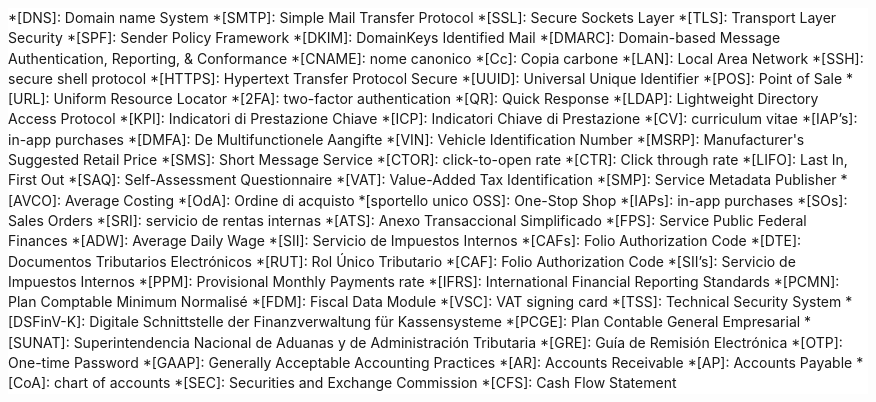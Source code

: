   *[DNS]: Domain name System
  *[SMTP]: Simple Mail Transfer Protocol
  *[SSL]: Secure Sockets Layer
  *[TLS]: Transport Layer Security
  *[SPF]: Sender Policy Framework
  *[DKIM]: DomainKeys Identified Mail
  *[DMARC]: Domain-based Message Authentication, Reporting, & Conformance
  *[CNAME]: nome canonico
  *[Cc]: Copia carbone
  *[LAN]: Local Area Network
  *[SSH]: secure shell protocol
  *[HTTPS]: Hypertext Transfer Protocol Secure
  *[UUID]: Universal Unique Identifier
  *[POS]: Point of Sale
  *[URL]: Uniform Resource Locator
  *[2FA]: two-factor authentication
  *[QR]: Quick Response
  *[LDAP]: Lightweight Directory Access Protocol
  *[KPI]: Indicatori di Prestazione Chiave
  *[ICP]: Indicatori Chiave di Prestazione
  *[CV]: curriculum vitae
  *[IAP’s]: in-app purchases
  *[DMFA]: De Multifunctionele Aangifte
  *[VIN]: Vehicle Identification Number
  *[MSRP]: Manufacturer's Suggested Retail Price
  *[SMS]: Short Message Service
  *[CTOR]: click-to-open rate
  *[CTR]: Click through rate
  *[LIFO]: Last In, First Out
  *[SAQ]: Self-Assessment Questionnaire
  *[VAT]: Value-Added Tax Identification
  *[SMP]: Service Metadata Publisher
  *[AVCO]: Average Costing
  *[OdA]: Ordine di acquisto
  *[sportello unico OSS]: One-Stop Shop
  *[IAPs]: in-app purchases
  *[SOs]: Sales Orders
  *[SRI]: servicio de rentas internas
  *[ATS]: Anexo Transaccional Simplificado
  *[FPS]: Service Public Federal Finances
  *[ADW]: Average Daily Wage
  *[SII]: Servicio de Impuestos Internos
  *[CAFs]: Folio Authorization Code
  *[DTE]: Documentos Tributarios Electrónicos
  *[RUT]: Rol Único Tributario
  *[CAF]: Folio Authorization Code
  *[SII’s]: Servicio de Impuestos Internos
  *[PPM]: Provisional Monthly Payments rate
  *[IFRS]: International Financial Reporting Standards
  *[PCMN]: Plan Comptable Minimum Normalisé
  *[FDM]: Fiscal Data Module
  *[VSC]: VAT signing card
  *[TSS]: Technical Security System
  *[DSFinV-K]: Digitale Schnittstelle der Finanzverwaltung für Kassensysteme
  *[PCGE]: Plan Contable General Empresarial
  *[SUNAT]: Superintendencia Nacional de Aduanas y de Administración Tributaria
  *[GRE]: Guía de Remisión Electrónica
  *[OTP]: One-time Password
  *[GAAP]: Generally Acceptable Accounting Practices
  *[AR]: Accounts Receivable
  *[AP]: Accounts Payable
  *[CoA]: chart of accounts
  *[SEC]: Securities and Exchange Commission
  *[CFS]: Cash Flow Statement